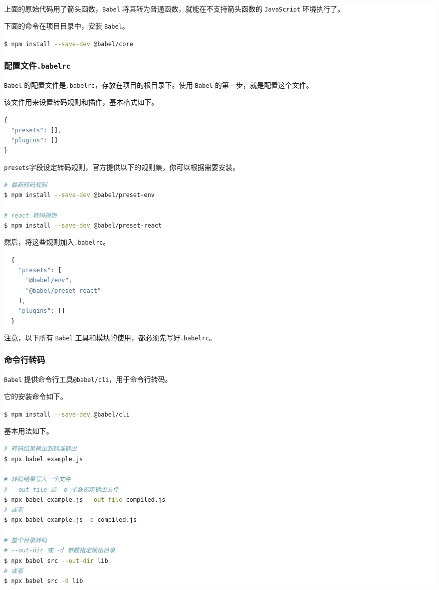 上面的原始代码用了箭头函数，`Babel` 将其转为普通函数，就能在不支持箭头函数的 `JavaScript` 环境执行了。

下面的命令在项目目录中，安装 `Babel`。

```bash
$ npm install --save-dev @babel/core
```

### 配置文件`.babelrc`

`Babel` 的配置文件是`.babelrc`，存放在项目的根目录下。使用 `Babel` 的第一步，就是配置这个文件。

该文件用来设置转码规则和插件，基本格式如下。

```javascript
{
  "presets": [],
  "plugins": []
}
```

`presets`字段设定转码规则，官方提供以下的规则集，你可以根据需要安装。

```bash
# 最新转码规则
$ npm install --save-dev @babel/preset-env

# react 转码规则
$ npm install --save-dev @babel/preset-react
```

然后，将这些规则加入`.babelrc`。

```javascript
  {
    "presets": [
      "@babel/env",
      "@babel/preset-react"
    ],
    "plugins": []
  }
```

注意，以下所有 `Babel` 工具和模块的使用，都必须先写好`.babelrc`。

### 命令行转码

`Babel` 提供命令行工具`@babel/cli`，用于命令行转码。

它的安装命令如下。

```bash
$ npm install --save-dev @babel/cli
```

基本用法如下。

```bash
# 转码结果输出到标准输出
$ npx babel example.js

# 转码结果写入一个文件
# --out-file 或 -o 参数指定输出文件
$ npx babel example.js --out-file compiled.js
# 或者
$ npx babel example.js -o compiled.js

# 整个目录转码
# --out-dir 或 -d 参数指定输出目录
$ npx babel src --out-dir lib
# 或者
$ npx babel src -d lib
```